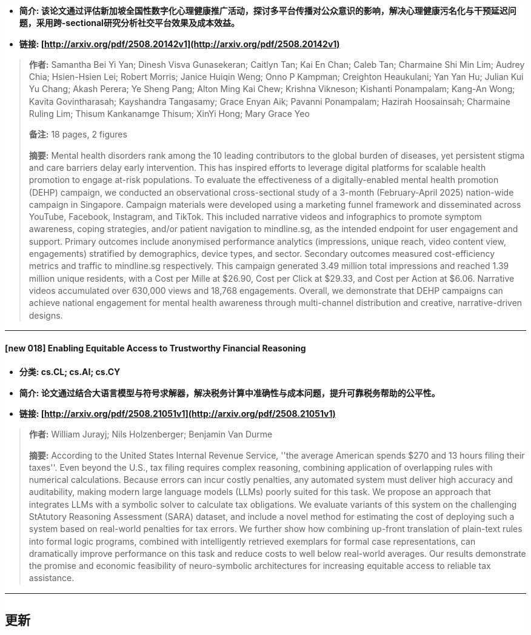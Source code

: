 - **简介: 该论文通过评估新加坡全国性数字化心理健康推广活动，探讨多平台传播对公众意识的影响，解决心理健康污名化与干预延迟问题，采用跨-sectional研究分析社交平台效果及成本效益。**

- **链接: [http://arxiv.org/pdf/2508.20142v1](http://arxiv.org/pdf/2508.20142v1)**

> **作者:** Samantha Bei Yi Yan; Dinesh Visva Gunasekeran; Caitlyn Tan; Kai En Chan; Caleb Tan; Charmaine Shi Min Lim; Audrey Chia; Hsien-Hsien Lei; Robert Morris; Janice Huiqin Weng; Onno P Kampman; Creighton Heaukulani; Yan Yan Hu; Julian Kui Yu Chang; Akash Perera; Ye Sheng Pang; Alton Ming Kai Chew; Krishna Vikneson; Kishanti Ponampalam; Kang-An Wong; Kavita Govintharasah; Kayshandra Tangasamy; Grace Enyan Aik; Pavanni Ponampalam; Hazirah Hoosainsah; Charmaine Ruling Lim; Thisum Kankanamge Thisum; XinYi Hong; Mary Grace Yeo
>
> **备注:** 18 pages, 2 figures
>
> **摘要:** Mental health disorders rank among the 10 leading contributors to the global burden of diseases, yet persistent stigma and care barriers delay early intervention. This has inspired efforts to leverage digital platforms for scalable health promotion to engage at-risk populations. To evaluate the effectiveness of a digitally-enabled mental health promotion (DEHP) campaign, we conducted an observational cross-sectional study of a 3-month (February-April 2025) nation-wide campaign in Singapore. Campaign materials were developed using a marketing funnel framework and disseminated across YouTube, Facebook, Instagram, and TikTok. This included narrative videos and infographics to promote symptom awareness, coping strategies, and/or patient navigation to mindline.sg, as the intended endpoint for user engagement and support. Primary outcomes include anonymised performance analytics (impressions, unique reach, video content view, engagements) stratified by demographics, device types, and sector. Secondary outcomes measured cost-efficiency metrics and traffic to mindline.sg respectively. This campaign generated 3.49 million total impressions and reached 1.39 million unique residents, with a Cost per Mille at \$26.90, Cost per Click at \$29.33, and Cost per Action at \$6.06. Narrative videos accumulated over 630,000 views and 18,768 engagements. Overall, we demonstrate that DEHP campaigns can achieve national engagement for mental health awareness through multi-channel distribution and creative, narrative-driven designs.
>
---
#### [new 018] Enabling Equitable Access to Trustworthy Financial Reasoning
- **分类: cs.CL; cs.AI; cs.CY**

- **简介: 论文通过结合大语言模型与符号求解器，解决税务计算中准确性与成本问题，提升可靠税务帮助的公平性。**

- **链接: [http://arxiv.org/pdf/2508.21051v1](http://arxiv.org/pdf/2508.21051v1)**

> **作者:** William Jurayj; Nils Holzenberger; Benjamin Van Durme
>
> **摘要:** According to the United States Internal Revenue Service, ''the average American spends $\$270$ and 13 hours filing their taxes''. Even beyond the U.S., tax filing requires complex reasoning, combining application of overlapping rules with numerical calculations. Because errors can incur costly penalties, any automated system must deliver high accuracy and auditability, making modern large language models (LLMs) poorly suited for this task. We propose an approach that integrates LLMs with a symbolic solver to calculate tax obligations. We evaluate variants of this system on the challenging StAtutory Reasoning Assessment (SARA) dataset, and include a novel method for estimating the cost of deploying such a system based on real-world penalties for tax errors. We further show how combining up-front translation of plain-text rules into formal logic programs, combined with intelligently retrieved exemplars for formal case representations, can dramatically improve performance on this task and reduce costs to well below real-world averages. Our results demonstrate the promise and economic feasibility of neuro-symbolic architectures for increasing equitable access to reliable tax assistance.
>
---
## 更新
